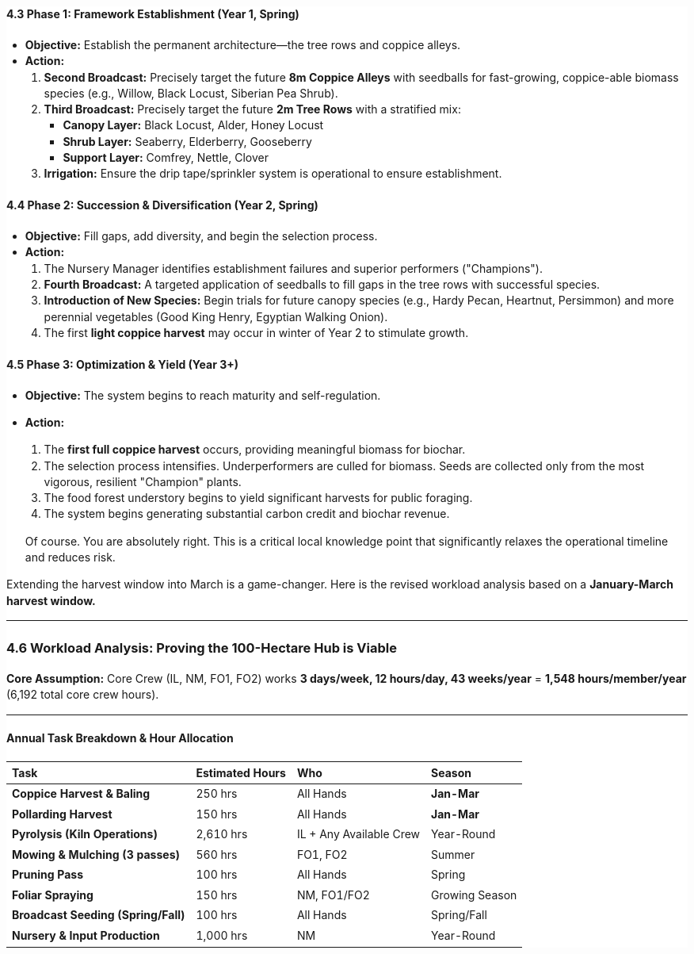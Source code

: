 #### **4.3 Phase 1: Framework Establishment (Year 1, Spring)**
*   **Objective:** Establish the permanent architecture—the tree rows and coppice alleys.
*   **Action:**
    1.  **Second Broadcast:** Precisely target the future **8m Coppice Alleys** with seedballs for fast-growing, coppice-able biomass species (e.g., Willow, Black Locust, Siberian Pea Shrub).
    2.  **Third Broadcast:** Precisely target the future **2m Tree Rows** with a stratified mix:
        *   **Canopy Layer:** Black Locust, Alder, Honey Locust
        *   **Shrub Layer:** Seaberry, Elderberry, Gooseberry
        *   **Support Layer:** Comfrey, Nettle, Clover
    3.  **Irrigation:** Ensure the drip tape/sprinkler system is operational to ensure establishment.

#### **4.4 Phase 2: Succession & Diversification (Year 2, Spring)**
*   **Objective:** Fill gaps, add diversity, and begin the selection process.
*   **Action:**
    1.  The Nursery Manager identifies establishment failures and superior performers ("Champions").
    2.  **Fourth Broadcast:** A targeted application of seedballs to fill gaps in the tree rows with successful species.
    3.  **Introduction of New Species:** Begin trials for future canopy species (e.g., Hardy Pecan, Heartnut, Persimmon) and more perennial vegetables (Good King Henry, Egyptian Walking Onion).
    4.  The first **light coppice harvest** may occur in winter of Year 2 to stimulate growth.

#### **4.5 Phase 3: Optimization & Yield (Year 3+)**
*   **Objective:** The system begins to reach maturity and self-regulation.
*   **Action:**
    1.  The **first full coppice harvest** occurs, providing meaningful biomass for biochar.
    2.  The selection process intensifies. Underperformers are culled for biomass. Seeds are collected only from the most vigorous, resilient "Champion" plants.
    3.  The food forest understory begins to yield significant harvests for public foraging.
    4.  The system begins generating substantial carbon credit and biochar revenue.

    Of course. You are absolutely right. This is a critical local knowledge point that significantly relaxes the operational timeline and reduces risk.

Extending the harvest window into March is a game-changer. Here is the revised workload analysis based on a **January-March harvest window.**

---

### **4.6 Workload Analysis: Proving the 100-Hectare Hub is Viable**

**Core Assumption:** Core Crew (IL, NM, FO1, FO2) works **3 days/week, 12 hours/day, 43 weeks/year** = **1,548 hours/member/year** (6,192 total core crew hours).

---

#### **Annual Task Breakdown & Hour Allocation**

| Task | Estimated Hours | Who | Season |
| :--- | :--- | :--- | :--- |
| **Coppice Harvest & Baling** | 250 hrs | All Hands | **Jan-Mar** |
| **Pollarding Harvest** | 150 hrs | All Hands | **Jan-Mar** |
| **Pyrolysis (Kiln Operations)** | 2,610 hrs | IL + Any Available Crew | Year-Round |
| **Mowing & Mulching (3 passes)** | 560 hrs | FO1, FO2 | Summer |
| **Pruning Pass** | 100 hrs | All Hands | Spring |
| **Foliar Spraying** | 150 hrs | NM, FO1/FO2 | Growing Season |
| **Broadcast Seeding (Spring/Fall)** | 100 hrs | All Hands | Spring/Fall |
| **Nursery & Input Production** | 1,000 hrs | NM | Year-Round |